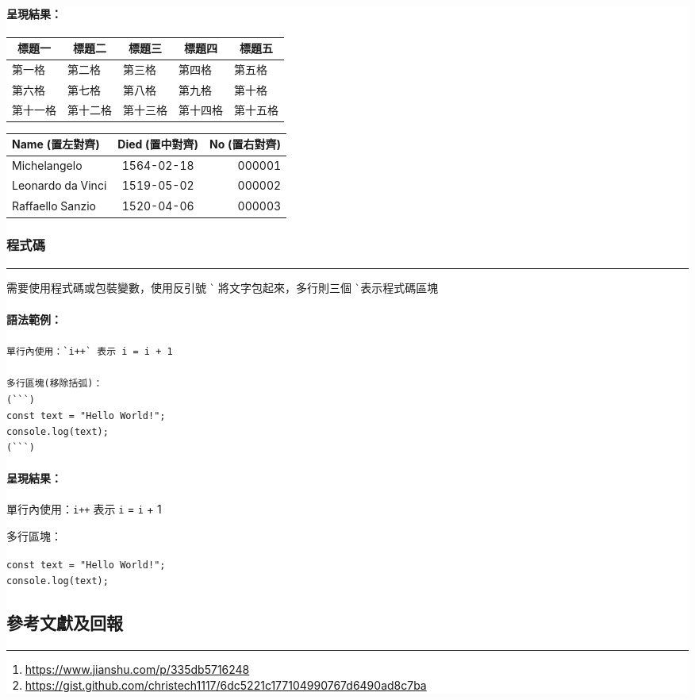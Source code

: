 ```
```
#### 呈現結果：

| 標題一  | 標題二  | 標題三     | 標題四          | 標題五 |
| ------ | ------ | --------- | -------------- | ----- |
| 第一格  | 第二格  | 第三格     | 第四格          | 第五格 |
| 第六格  | 第七格  | 第八格     | 第九格          | 第十格 |
| 第十一格 | 第十二格 | 第十三格 | 第十四格 | 第十五格 |


|Name (置左對齊)| Died (置中對齊) | No (置右對齊) |
| :------ | :------: | ------: |
| Michelangelo | 1564-02-18 | 000001 |
| Leonardo da Vinci | 1519-05-02 | 000002 |
| Raffaello Sanzio | 1520-04-06 | 000003 |



### 程式碼
------------------------------
需要使用程式碼或包裝變數，使用反引號  ``` ` ``` 將文字包起來，多行則三個 ``` ` ```表示程式碼區塊
#### 語法範例：
```
單行內使用：`i++` 表示 i = i + 1

多行區塊(移除括弧)：
(```)
const text = "Hello World!";
console.log(text);
(```)

```
#### 呈現結果：
單行內使用：`i++` 表示 `i` = `i` + 1

多行區塊：
```
const text = "Hello World!";
console.log(text);
```



## 參考文獻及回報
------------------------------

1. https://www.jianshu.com/p/335db5716248
2. https://gist.github.com/christech1117/6dc5221c177104990767d6490ad8c7ba
